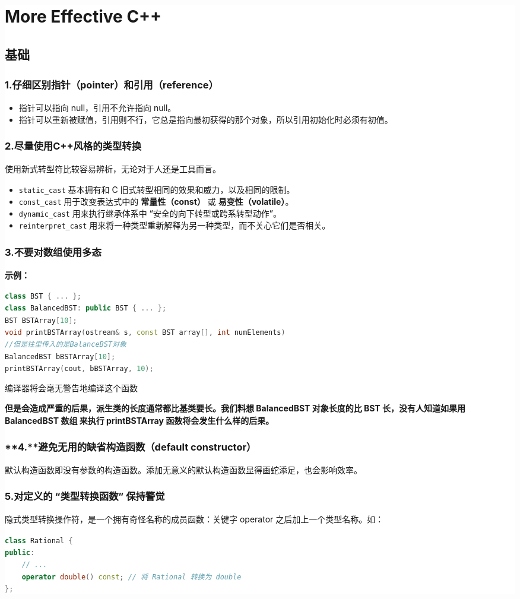 # More Effective C++

## 基础

### 1.仔细区别指针（pointer）和引用（reference）

* 指针可以指向 null，引用不允许指向 null。
* 指针可以重新被赋值，引用则不行，它总是指向最初获得的那个对象，所以引用初始化时必须有初值。

### 2.尽量使用C++风格的类型转换

使用新式转型符比较容易辨析，无论对于人还是工具而言。

* `static_cast` 基本拥有和 C 旧式转型相同的效果和威力，以及相同的限制。
* `const_cast` 用于改变表达式中的 **常量性（const）** 或 **易变性（volatile）**。
* `dynamic_cast` 用来执行继承体系中 “安全的向下转型或跨系转型动作”。
* `reinterpret_cast` 用来将一种类型重新解释为另一种类型，而不关心它们是否相关。

### 3.不要对数组使用多态

**示例：**

```cpp
class BST { ... }; 
class BalancedBST: public BST { ... };
BST BSTArray[10];
void printBSTArray(ostream& s, const BST array[], int numElements) 
//但是往里传入的是BalanceBST对象
BalancedBST bBSTArray[10];
printBSTArray(cout, bBSTArray, 10);
```

编译器将会毫无警告地编译这个函数

**但是会造成严重的后果，派生类的长度通常都比基类要长。我们料想 BalancedBST 对象长度的比 BST 长，没有人知道如果用 BalancedBST 数组 来执行 printBSTArray 函数将会发生什么样的后果。**

### **4.**避免无用的缺省构造函数（default constructor）

默认构造函数即没有参数的构造函数。添加无意义的默认构造函数显得画蛇添足，也会影响效率。

### 5.对定义的 “类型转换函数” 保持警觉

隐式类型转换操作符，是一个拥有奇怪名称的成员函数：关键字 operator 之后加上一个类型名称。如：

```cpp
class Rational {
public:
    // ...
    operator double() const; // 将 Rational 转换为 double
};
```
